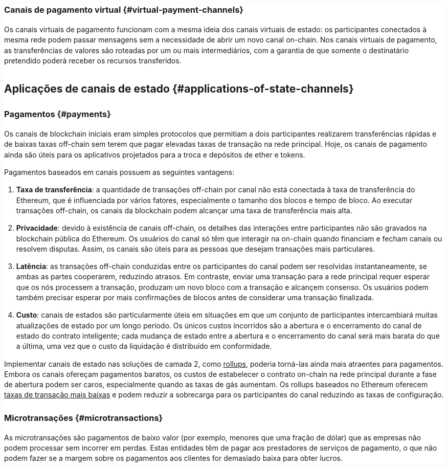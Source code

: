 ### Canais de pagamento virtual {#virtual-payment-channels}

Os canais virtuais de pagamento funcionam com a mesma ideia dos canais virtuais de estado: os participantes conectados à mesma rede podem passar mensagens sem a necessidade de abrir um novo canal on-chain. Nos canais virtuais de pagamento, as transferências de valores são roteadas por um ou mais intermediários, com a garantia de que somente o destinatário pretendido poderá receber os recursos transferidos.

## Aplicações de canais de estado {#applications-of-state-channels}

### Pagamentos {#payments}

Os canais de blockchain iniciais eram simples protocolos que permitiam a dois participantes realizarem transferências rápidas e de baixas taxas off-chain sem terem que pagar elevadas taxas de transação na rede principal. Hoje, os canais de pagamento ainda são úteis para os aplicativos projetados para a troca e depósitos de ether e tokens.

Pagamentos baseados em canais possuem as seguintes vantagens:

1. **Taxa de transferência**: a quantidade de transações off-chain por canal não está conectada à taxa de transferência do Ethereum, que é influenciada por vários fatores, especialmente o tamanho dos blocos e tempo de bloco. Ao executar transações off-chain, os canais da blockchain podem alcançar uma taxa de transferência mais alta.

2. **Privacidade**: devido à existência de canais off-chain, os detalhes das interações entre participantes não são gravados na blockchain pública do Ethereum. Os usuários do canal só têm que interagir na on-chain quando financiam e fecham canais ou resolvem disputas. Assim, os canais são úteis para as pessoas que desejam transações mais particulares.

3. **Latência**: as transações off-chain conduzidas entre os participantes do canal podem ser resolvidas instantaneamente, se ambas as partes cooperarem, reduzindo atrasos. Em contraste, enviar uma transação para a rede principal requer esperar que os nós processem a transação, produzam um novo bloco com a transação e alcançem consenso. Os usuários podem também precisar esperar por mais confirmações de blocos antes de considerar uma transação finalizada.

4. **Custo**: canais de estados são particularmente úteis em situações em que um conjunto de participantes intercambiará muitas atualizações de estado por um longo período. Os únicos custos incorridos são a abertura e o encerramento do canal de estado do contrato inteligente; cada mudança de estado entre a abertura e o encerramento do canal será mais barata do que a última, uma vez que o custo da liquidação é distribuído em conformidade.

Implementar canais de estado nas soluções de camada 2, como [rollups](/developers/docs/scaling/#rollups), poderia torná-las ainda mais atraentes para pagamentos. Embora os canais ofereçam pagamentos baratos, os custos de estabelecer o contrato on-chain na rede principal durante a fase de abertura podem ser caros, especialmente quando as taxas de gás aumentam. Os rollups baseados no Ethereum oferecem [taxas de transação mais baixas](https://l2fees.info/) e podem reduzir a sobrecarga para os participantes do canal reduzindo as taxas de configuração.

### Microtransações {#microtransactions}

As microtransações são pagamentos de baixo valor (por exemplo, menores que uma fração de dólar) que as empresas não podem processar sem incorrer em perdas. Estas entidades têm de pagar aos prestadores de serviços de pagamento, o que não podem fazer se a margem sobre os pagamentos aos clientes for demasiado baixa para obter lucros.
